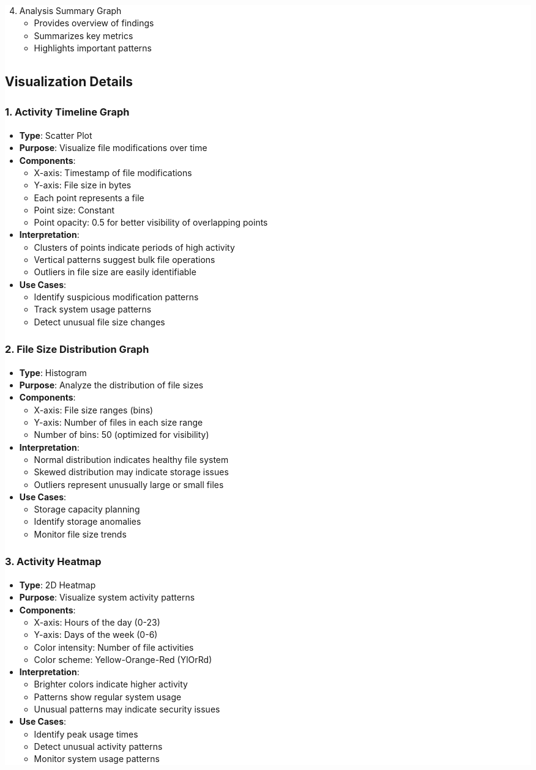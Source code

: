 4. Analysis Summary Graph
   - Provides overview of findings
   - Summarizes key metrics
   - Highlights important patterns

## Visualization Details

### 1. Activity Timeline Graph
- **Type**: Scatter Plot
- **Purpose**: Visualize file modifications over time
- **Components**:
  - X-axis: Timestamp of file modifications
  - Y-axis: File size in bytes
  - Each point represents a file
  - Point size: Constant
  - Point opacity: 0.5 for better visibility of overlapping points
- **Interpretation**:
  - Clusters of points indicate periods of high activity
  - Vertical patterns suggest bulk file operations
  - Outliers in file size are easily identifiable
- **Use Cases**:
  - Identify suspicious modification patterns
  - Track system usage patterns
  - Detect unusual file size changes

### 2. File Size Distribution Graph
- **Type**: Histogram
- **Purpose**: Analyze the distribution of file sizes
- **Components**:
  - X-axis: File size ranges (bins)
  - Y-axis: Number of files in each size range
  - Number of bins: 50 (optimized for visibility)
- **Interpretation**:
  - Normal distribution indicates healthy file system
  - Skewed distribution may indicate storage issues
  - Outliers represent unusually large or small files
- **Use Cases**:
  - Storage capacity planning
  - Identify storage anomalies
  - Monitor file size trends

### 3. Activity Heatmap
- **Type**: 2D Heatmap
- **Purpose**: Visualize system activity patterns
- **Components**:
  - X-axis: Hours of the day (0-23)
  - Y-axis: Days of the week (0-6)
  - Color intensity: Number of file activities
  - Color scheme: Yellow-Orange-Red (YlOrRd)
- **Interpretation**:
  - Brighter colors indicate higher activity
  - Patterns show regular system usage
  - Unusual patterns may indicate security issues
- **Use Cases**:
  - Identify peak usage times
  - Detect unusual activity patterns
  - Monitor system usage patterns

